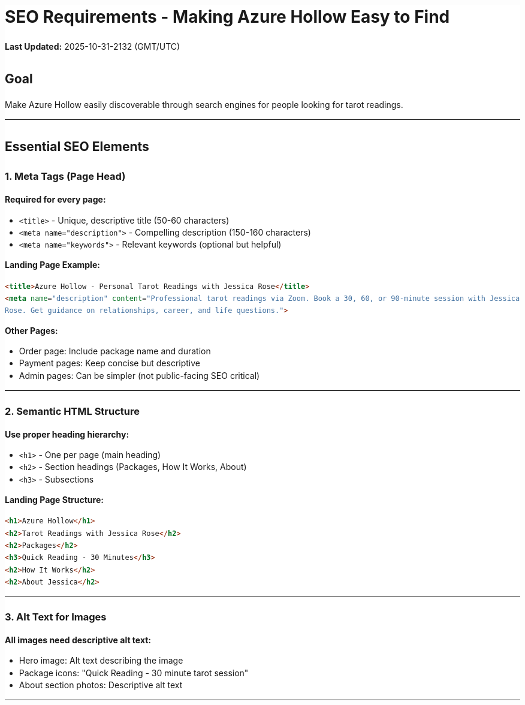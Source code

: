 # SEO Requirements - Making Azure Hollow Easy to Find

**Last Updated:** 2025-10-31-2132 (GMT/UTC)

## Goal
Make Azure Hollow easily discoverable through search engines for people looking for tarot readings.

---

## Essential SEO Elements

### 1. Meta Tags (Page Head)
**Required for every page:**
- `<title>` - Unique, descriptive title (50-60 characters)
- `<meta name="description">` - Compelling description (150-160 characters)
- `<meta name="keywords">` - Relevant keywords (optional but helpful)

**Landing Page Example:**
```html
<title>Azure Hollow - Personal Tarot Readings with Jessica Rose</title>
<meta name="description" content="Professional tarot readings via Zoom. Book a 30, 60, or 90-minute session with Jessica Rose. Get guidance on relationships, career, and life questions.">
```

**Other Pages:**
- Order page: Include package name and duration
- Payment pages: Keep concise but descriptive
- Admin pages: Can be simpler (not public-facing SEO critical)

---

### 2. Semantic HTML Structure
**Use proper heading hierarchy:**
- `<h1>` - One per page (main heading)
- `<h2>` - Section headings (Packages, How It Works, About)
- `<h3>` - Subsections

**Landing Page Structure:**
```html
<h1>Azure Hollow</h1>
<h2>Tarot Readings with Jessica Rose</h2>
<h2>Packages</h2>
<h3>Quick Reading - 30 Minutes</h3>
<h2>How It Works</h2>
<h2>About Jessica</h2>
```

---

### 3. Alt Text for Images
**All images need descriptive alt text:**
- Hero image: Alt text describing the image
- Package icons: "Quick Reading - 30 minute tarot session"
- About section photos: Descriptive alt text

---
